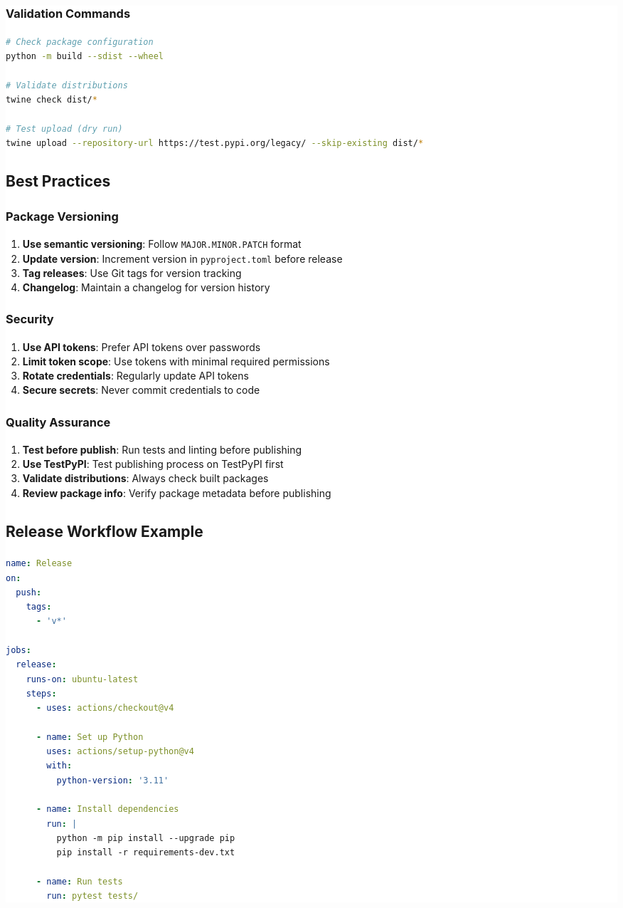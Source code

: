 ### Validation Commands

```bash
# Check package configuration
python -m build --sdist --wheel

# Validate distributions
twine check dist/*

# Test upload (dry run)
twine upload --repository-url https://test.pypi.org/legacy/ --skip-existing dist/*
```

## Best Practices

### Package Versioning

1. **Use semantic versioning**: Follow `MAJOR.MINOR.PATCH` format
2. **Update version**: Increment version in `pyproject.toml` before release
3. **Tag releases**: Use Git tags for version tracking
4. **Changelog**: Maintain a changelog for version history

### Security

1. **Use API tokens**: Prefer API tokens over passwords
2. **Limit token scope**: Use tokens with minimal required permissions
3. **Rotate credentials**: Regularly update API tokens
4. **Secure secrets**: Never commit credentials to code

### Quality Assurance

1. **Test before publish**: Run tests and linting before publishing
2. **Use TestPyPI**: Test publishing process on TestPyPI first
3. **Validate distributions**: Always check built packages
4. **Review package info**: Verify package metadata before publishing

## Release Workflow Example

```yaml
name: Release
on:
  push:
    tags:
      - 'v*'

jobs:
  release:
    runs-on: ubuntu-latest
    steps:
      - uses: actions/checkout@v4

      - name: Set up Python
        uses: actions/setup-python@v4
        with:
          python-version: '3.11'

      - name: Install dependencies
        run: |
          python -m pip install --upgrade pip
          pip install -r requirements-dev.txt

      - name: Run tests
        run: pytest tests/

```